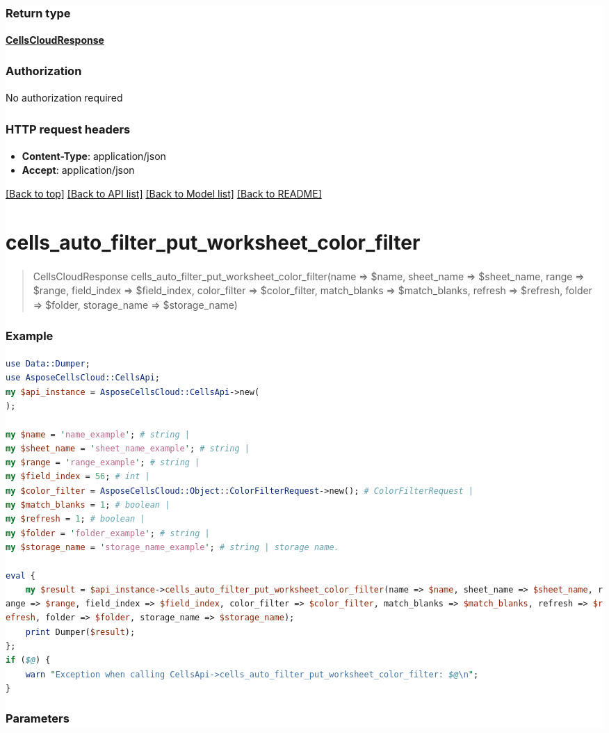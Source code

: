 ### Return type

[**CellsCloudResponse**](CellsCloudResponse.md)

### Authorization

No authorization required

### HTTP request headers

 - **Content-Type**: application/json
 - **Accept**: application/json

[[Back to top]](#) [[Back to API list]](../README.md#documentation-for-api-endpoints) [[Back to Model list]](../README.md#documentation-for-models) [[Back to README]](../README.md)

# **cells_auto_filter_put_worksheet_color_filter**
> CellsCloudResponse cells_auto_filter_put_worksheet_color_filter(name => $name, sheet_name => $sheet_name, range => $range, field_index => $field_index, color_filter => $color_filter, match_blanks => $match_blanks, refresh => $refresh, folder => $folder, storage_name => $storage_name)



### Example 
```perl
use Data::Dumper;
use AsposeCellsCloud::CellsApi;
my $api_instance = AsposeCellsCloud::CellsApi->new(
);

my $name = 'name_example'; # string | 
my $sheet_name = 'sheet_name_example'; # string | 
my $range = 'range_example'; # string | 
my $field_index = 56; # int | 
my $color_filter = AsposeCellsCloud::Object::ColorFilterRequest->new(); # ColorFilterRequest | 
my $match_blanks = 1; # boolean | 
my $refresh = 1; # boolean | 
my $folder = 'folder_example'; # string | 
my $storage_name = 'storage_name_example'; # string | storage name.

eval { 
    my $result = $api_instance->cells_auto_filter_put_worksheet_color_filter(name => $name, sheet_name => $sheet_name, range => $range, field_index => $field_index, color_filter => $color_filter, match_blanks => $match_blanks, refresh => $refresh, folder => $folder, storage_name => $storage_name);
    print Dumper($result);
};
if ($@) {
    warn "Exception when calling CellsApi->cells_auto_filter_put_worksheet_color_filter: $@\n";
}
```

### Parameters
